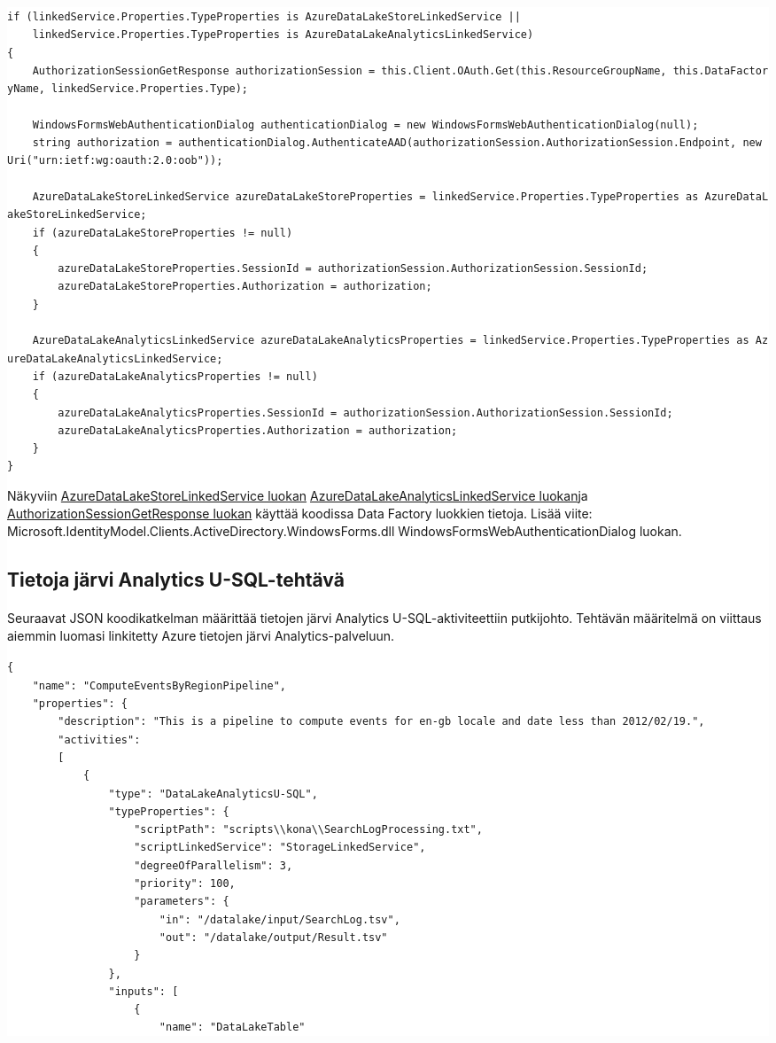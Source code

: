     if (linkedService.Properties.TypeProperties is AzureDataLakeStoreLinkedService ||
        linkedService.Properties.TypeProperties is AzureDataLakeAnalyticsLinkedService)
    {
        AuthorizationSessionGetResponse authorizationSession = this.Client.OAuth.Get(this.ResourceGroupName, this.DataFactoryName, linkedService.Properties.Type);

        WindowsFormsWebAuthenticationDialog authenticationDialog = new WindowsFormsWebAuthenticationDialog(null);
        string authorization = authenticationDialog.AuthenticateAAD(authorizationSession.AuthorizationSession.Endpoint, new Uri("urn:ietf:wg:oauth:2.0:oob"));

        AzureDataLakeStoreLinkedService azureDataLakeStoreProperties = linkedService.Properties.TypeProperties as AzureDataLakeStoreLinkedService;
        if (azureDataLakeStoreProperties != null)
        {
            azureDataLakeStoreProperties.SessionId = authorizationSession.AuthorizationSession.SessionId;
            azureDataLakeStoreProperties.Authorization = authorization;
        }

        AzureDataLakeAnalyticsLinkedService azureDataLakeAnalyticsProperties = linkedService.Properties.TypeProperties as AzureDataLakeAnalyticsLinkedService;
        if (azureDataLakeAnalyticsProperties != null)
        {
            azureDataLakeAnalyticsProperties.SessionId = authorizationSession.AuthorizationSession.SessionId;
            azureDataLakeAnalyticsProperties.Authorization = authorization;
        }
    }

Näkyviin [AzureDataLakeStoreLinkedService luokan](https://msdn.microsoft.com/library/microsoft.azure.management.datafactories.models.azuredatalakestorelinkedservice.aspx) [AzureDataLakeAnalyticsLinkedService luokan](https://msdn.microsoft.com/library/microsoft.azure.management.datafactories.models.azuredatalakeanalyticslinkedservice.aspx)ja [AuthorizationSessionGetResponse luokan](https://msdn.microsoft.com/library/microsoft.azure.management.datafactories.models.authorizationsessiongetresponse.aspx) käyttää koodissa Data Factory luokkien tietoja. Lisää viite: Microsoft.IdentityModel.Clients.ActiveDirectory.WindowsForms.dll WindowsFormsWebAuthenticationDialog luokan. 
 
 
## <a name="data-lake-analytics-u-sql-activity"></a>Tietoja järvi Analytics U-SQL-tehtävä 

Seuraavat JSON koodikatkelman määrittää tietojen järvi Analytics U-SQL-aktiviteettiin putkijohto. Tehtävän määritelmä on viittaus aiemmin luomasi linkitetty Azure tietojen järvi Analytics-palveluun.   
  

    {
        "name": "ComputeEventsByRegionPipeline",
        "properties": {
            "description": "This is a pipeline to compute events for en-gb locale and date less than 2012/02/19.",
            "activities": 
            [
                {
                    "type": "DataLakeAnalyticsU-SQL",
                    "typeProperties": {
                        "scriptPath": "scripts\\kona\\SearchLogProcessing.txt",
                        "scriptLinkedService": "StorageLinkedService",
                        "degreeOfParallelism": 3,
                        "priority": 100,
                        "parameters": {
                            "in": "/datalake/input/SearchLog.tsv",
                            "out": "/datalake/output/Result.tsv"
                        }
                    },
                    "inputs": [
                        {
                            "name": "DataLakeTable"